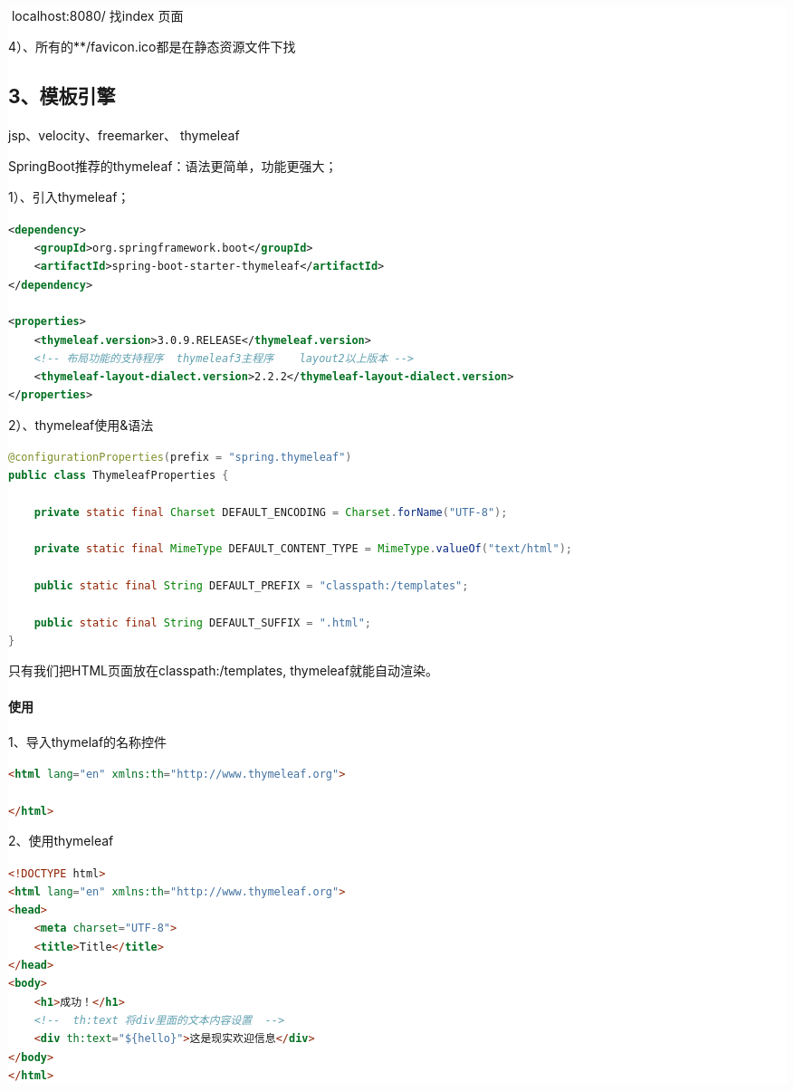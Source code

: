 ​	localhost:8080/	找index 页面

4）、所有的**/favicon.ico都是在静态资源文件下找



## 3、模板引擎

jsp、velocity、freemarker、 thymeleaf

SpringBoot推荐的thymeleaf：语法更简单，功能更强大；

1）、引入thymeleaf；

```xml
<dependency>
    <groupId>org.springframework.boot</groupId>
    <artifactId>spring-boot-starter-thymeleaf</artifactId>
</dependency>

<properties>
    <thymeleaf.version>3.0.9.RELEASE</thymeleaf.version>
    <!-- 布局功能的支持程序  thymeleaf3主程序    layout2以上版本 -->
    <thymeleaf-layout-dialect.version>2.2.2</thymeleaf-layout-dialect.version>
</properties>
```

2）、thymeleaf使用&语法

```java
@configurationProperties(prefix = "spring.thymeleaf")
public class ThymeleafProperties {
    
    private static final Charset DEFAULT_ENCODING = Charset.forName("UTF-8");
    
    private static final MimeType DEFAULT_CONTENT_TYPE = MimeType.valueOf("text/html");
    
    public static final String DEFAULT_PREFIX = "classpath:/templates";
    
    public static final String DEFAULT_SUFFIX = ".html";
}
```

只有我们把HTML页面放在classpath:/templates, thymeleaf就能自动渲染。

#### 使用

1、导入thymelaf的名称控件

```html
<html lang="en" xmlns:th="http://www.thymeleaf.org">
    
</html>
```

2、使用thymeleaf

```html
<!DOCTYPE html>
<html lang="en" xmlns:th="http://www.thymeleaf.org">
<head>
    <meta charset="UTF-8">
    <title>Title</title>
</head>
<body>
    <h1>成功！</h1>
    <!--  th:text 将div里面的文本内容设置  -->
    <div th:text="${hello}">这是现实欢迎信息</div>
</body>
</html>
```